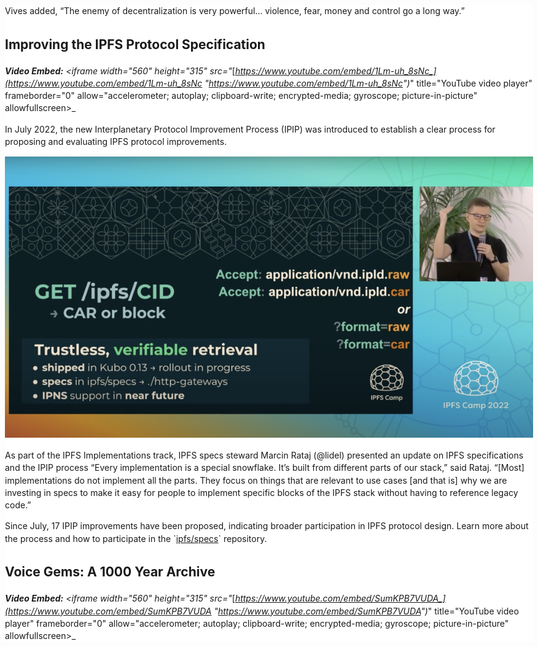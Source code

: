 Vives added, “The enemy of decentralization is very powerful… violence, fear, money and control go a long way.”

## Improving the IPFS Protocol Specification

**_Video Embed:_** _<iframe width="560" height="315" src="_[_https://www.youtube.com/embed/1Lm-uh_8sNc_](https://www.youtube.com/embed/1Lm-uh_8sNc "https://www.youtube.com/embed/1Lm-uh_8sNc")_" title="YouTube video player" frameborder="0" allow="accelerometer; autoplay; clipboard-write; encrypted-media; gyroscope; picture-in-picture" allowfullscreen></iframe>_

In July 2022, the new Interplanetary Protocol Improvement Process (IPIP) was introduced to establish a clear process for proposing and evaluating IPFS protocol improvements.

![](../assets/screenshot-2022-11-22-at-2-25-22-pm.png)

As part of the IPFS Implementations track, IPFS specs steward Marcin Rataj (@lidel) presented an update on IPFS specifications and the IPIP process “Every implementation is a special snowflake. It’s built from different parts of our stack,” said Rataj. “\[Most\] implementations do not implement all the parts. They focus on things that are relevant to use cases \[and that is\] why we are investing in specs to make it easy for people to implement specific blocks of the IPFS stack without having to reference legacy code.”

Since July, 17 IPIP improvements have been proposed, indicating broader participation in IPFS protocol design. Learn more about the process and how to participate in the \`[ipfs/specs](https://github.com/ipfs/specs/blob/main/IPIP_PROCESS.md)\` repository.

## Voice Gems: A 1000 Year Archive

**_Video Embed:_** _<iframe width="560" height="315" src="_[_https://www.youtube.com/embed/SumKPB7VUDA_](https://www.youtube.com/embed/SumKPB7VUDA "https://www.youtube.com/embed/SumKPB7VUDA")_" title="YouTube video player" frameborder="0" allow="accelerometer; autoplay; clipboard-write; encrypted-media; gyroscope; picture-in-picture" allowfullscreen></iframe>_
